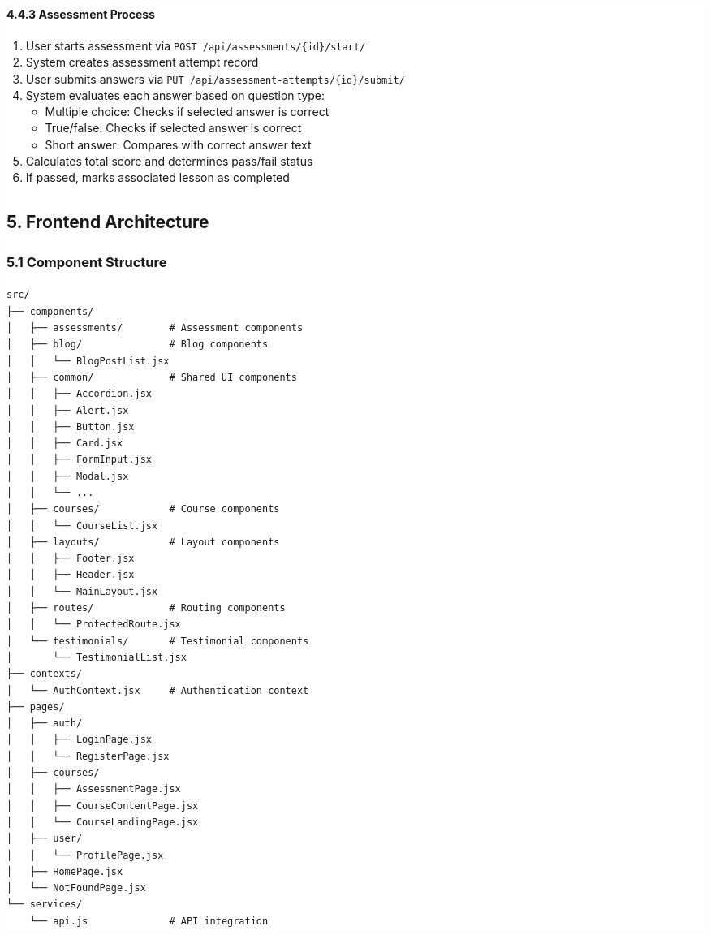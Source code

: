 #### 4.4.3 Assessment Process

1. User starts assessment via `POST /api/assessments/{id}/start/`
2. System creates assessment attempt record
3. User submits answers via `PUT /api/assessment-attempts/{id}/submit/`
4. System evaluates each answer based on question type:
   - Multiple choice: Checks if selected answer is correct
   - True/false: Checks if selected answer is correct
   - Short answer: Compares with correct answer text
5. Calculates total score and determines pass/fail status
6. If passed, marks associated lesson as completed

## 5. Frontend Architecture

### 5.1 Component Structure

```
src/
├── components/
│   ├── assessments/        # Assessment components
│   ├── blog/               # Blog components
│   │   └── BlogPostList.jsx
│   ├── common/             # Shared UI components
│   │   ├── Accordion.jsx
│   │   ├── Alert.jsx
│   │   ├── Button.jsx
│   │   ├── Card.jsx
│   │   ├── FormInput.jsx
│   │   ├── Modal.jsx
│   │   └── ...
│   ├── courses/            # Course components
│   │   └── CourseList.jsx
│   ├── layouts/            # Layout components
│   │   ├── Footer.jsx
│   │   ├── Header.jsx
│   │   └── MainLayout.jsx
│   ├── routes/             # Routing components
│   │   └── ProtectedRoute.jsx
│   └── testimonials/       # Testimonial components
│       └── TestimonialList.jsx
├── contexts/
│   └── AuthContext.jsx     # Authentication context
├── pages/
│   ├── auth/
│   │   ├── LoginPage.jsx
│   │   └── RegisterPage.jsx
│   ├── courses/
│   │   ├── AssessmentPage.jsx
│   │   ├── CourseContentPage.jsx
│   │   └── CourseLandingPage.jsx
│   ├── user/
│   │   └── ProfilePage.jsx
│   ├── HomePage.jsx
│   └── NotFoundPage.jsx
└── services/
    └── api.js              # API integration
```
